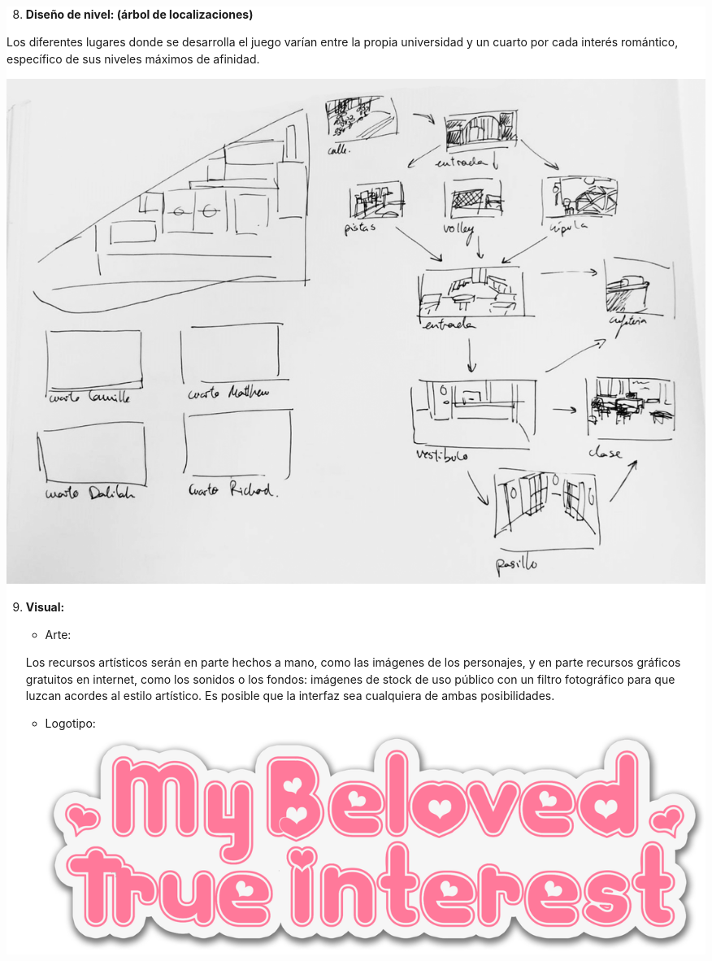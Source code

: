 

8. **Diseño de nivel: (árbol de localizaciones)**

Los diferentes lugares donde se desarrolla el juego varían entre la propia universidad y un  cuarto por cada interés romántico, específico de sus niveles máximos de afinidad.  

![](gdd/images/image2.png)



9. **Visual:**  
    - Arte: 
    
    Los recursos artísticos serán en parte hechos a mano, como las imágenes de  los personajes, y en parte recursos gráficos gratuitos en internet, como los  sonidos o los fondos: imágenes de stock de uso público con un filtro fotográfico  para que luzcan acordes al estilo artístico. Es posible que la interfaz sea  cualquiera de ambas posibilidades.  

    - Logotipo:
    ![](gdd/images/image7.png)
